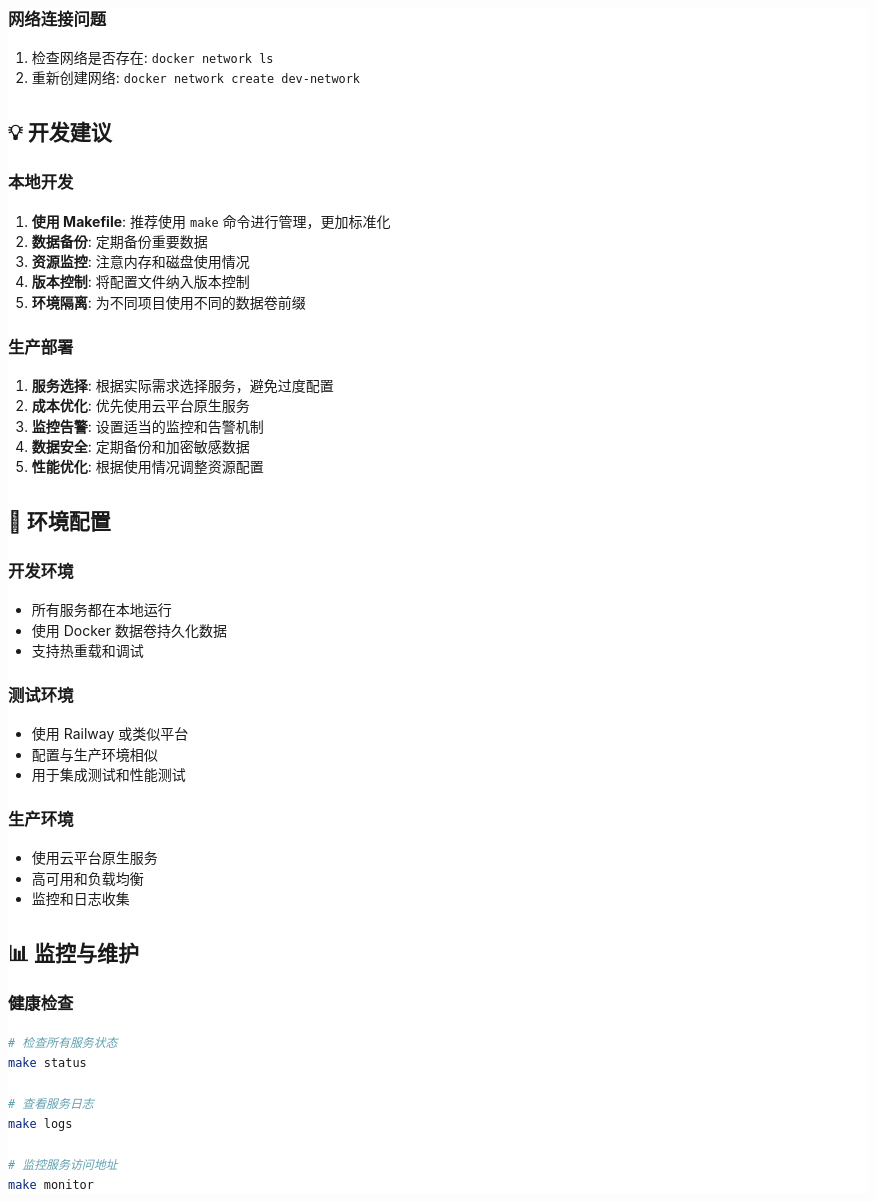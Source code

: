 ### 网络连接问题
1. 检查网络是否存在: `docker network ls`
2. 重新创建网络: `docker network create dev-network`

## 💡 开发建议

### 本地开发
1. **使用 Makefile**: 推荐使用 `make` 命令进行管理，更加标准化
2. **数据备份**: 定期备份重要数据
3. **资源监控**: 注意内存和磁盘使用情况
4. **版本控制**: 将配置文件纳入版本控制
5. **环境隔离**: 为不同项目使用不同的数据卷前缀

### 生产部署
1. **服务选择**: 根据实际需求选择服务，避免过度配置
2. **成本优化**: 优先使用云平台原生服务
3. **监控告警**: 设置适当的监控和告警机制
4. **数据安全**: 定期备份和加密敏感数据
5. **性能优化**: 根据使用情况调整资源配置

## 🔧 环境配置

### 开发环境
- 所有服务都在本地运行
- 使用 Docker 数据卷持久化数据
- 支持热重载和调试

### 测试环境
- 使用 Railway 或类似平台
- 配置与生产环境相似
- 用于集成测试和性能测试

### 生产环境
- 使用云平台原生服务
- 高可用和负载均衡
- 监控和日志收集

## 📊 监控与维护

### 健康检查
```bash
# 检查所有服务状态
make status

# 查看服务日志
make logs

# 监控服务访问地址
make monitor
```

